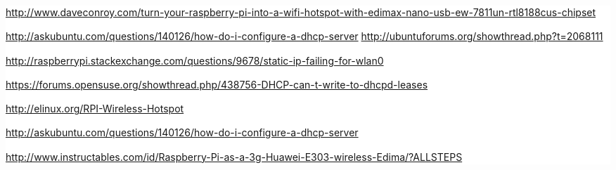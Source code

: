 http://www.daveconroy.com/turn-your-raspberry-pi-into-a-wifi-hotspot-with-edimax-nano-usb-ew-7811un-rtl8188cus-chipset

http://askubuntu.com/questions/140126/how-do-i-configure-a-dhcp-server
http://ubuntuforums.org/showthread.php?t=2068111

http://raspberrypi.stackexchange.com/questions/9678/static-ip-failing-for-wlan0

https://forums.opensuse.org/showthread.php/438756-DHCP-can-t-write-to-dhcpd-leases

http://elinux.org/RPI-Wireless-Hotspot

http://askubuntu.com/questions/140126/how-do-i-configure-a-dhcp-server

http://www.instructables.com/id/Raspberry-Pi-as-a-3g-Huawei-E303-wireless-Edima/?ALLSTEPS
